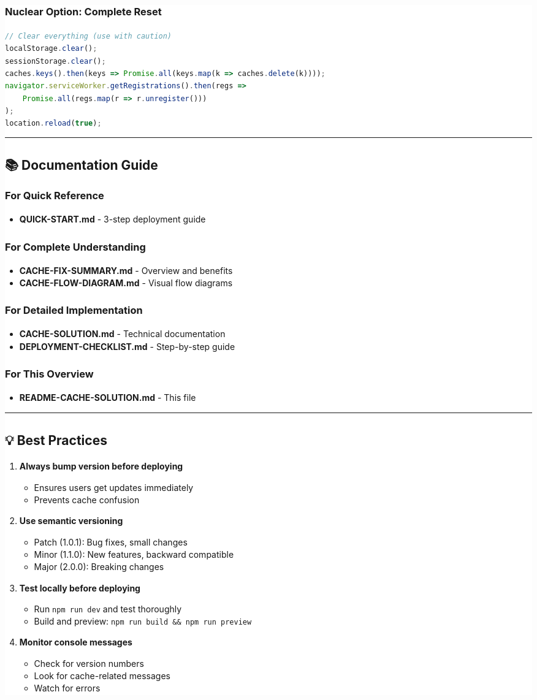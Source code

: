 ### Nuclear Option: Complete Reset

```javascript
// Clear everything (use with caution)
localStorage.clear();
sessionStorage.clear();
caches.keys().then(keys => Promise.all(keys.map(k => caches.delete(k))));
navigator.serviceWorker.getRegistrations().then(regs => 
    Promise.all(regs.map(r => r.unregister()))
);
location.reload(true);
```

---

## 📚 Documentation Guide

### For Quick Reference
- **QUICK-START.md** - 3-step deployment guide

### For Complete Understanding
- **CACHE-FIX-SUMMARY.md** - Overview and benefits
- **CACHE-FLOW-DIAGRAM.md** - Visual flow diagrams

### For Detailed Implementation
- **CACHE-SOLUTION.md** - Technical documentation
- **DEPLOYMENT-CHECKLIST.md** - Step-by-step guide

### For This Overview
- **README-CACHE-SOLUTION.md** - This file

---

## 💡 Best Practices

1. **Always bump version before deploying**
   - Ensures users get updates immediately
   - Prevents cache confusion

2. **Use semantic versioning**
   - Patch (1.0.1): Bug fixes, small changes
   - Minor (1.1.0): New features, backward compatible
   - Major (2.0.0): Breaking changes

3. **Test locally before deploying**
   - Run `npm run dev` and test thoroughly
   - Build and preview: `npm run build && npm run preview`

4. **Monitor console messages**
   - Check for version numbers
   - Look for cache-related messages
   - Watch for errors
